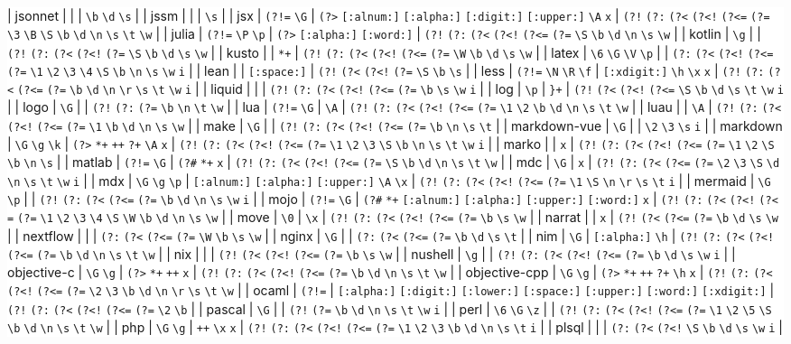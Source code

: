 | jsonnet |  |  | `\b` `\d` `\s` |
| jssm |  |  | `\s` |
| jsx | `(?!=` `\G` | `(?>` `[:alnum:]` `[:alpha:]` `[:digit:]` `[:upper:]` `\A` `x` | `(?!` `(?:` `(?<` `(?<!` `(?<=` `(?=` `\3` `\B` `\S` `\b` `\d` `\n` `\s` `\t` `\w` |
| julia | `(?!=` `\P` `\p` | `(?>` `[:alpha:]` `[:word:]` | `(?!` `(?:` `(?<` `(?<!` `(?<=` `(?=` `\S` `\b` `\d` `\n` `\s` `\w` |
| kotlin | `\g` |  | `(?!` `(?:` `(?<` `(?<!` `(?=` `\S` `\b` `\d` `\s` `\w` |
| kusto |  | `*+` | `(?!` `(?:` `(?<` `(?<!` `(?<=` `(?=` `\W` `\b` `\d` `\s` `\w` |
| latex | `\6` `\G` `\V` `\p` |  | `(?:` `(?<` `(?<!` `(?<=` `(?=` `\1` `\2` `\3` `\4` `\S` `\b` `\n` `\s` `\w` `i` |
| lean |  | `[:space:]` | `(?!` `(?<` `(?<!` `(?=` `\S` `\b` `\s` |
| less | `(?!=` `\N` `\R` `\f` | `[:xdigit:]` `\h` `\x` `x` | `(?!` `(?:` `(?<` `(?<=` `(?=` `\b` `\d` `\n` `\r` `\s` `\t` `\w` `i` |
| liquid |  |  | `(?!` `(?:` `(?<` `(?<!` `(?<=` `(?=` `\b` `\s` `\w` `i` |
| log | `\p` | `}+` | `(?!` `(?<` `(?<!` `(?<=` `\S` `\b` `\d` `\s` `\t` `\w` `i` |
| logo | `\G` |  | `(?!` `(?:` `(?=` `\b` `\n` `\t` `\w` |
| lua | `(?!=` `\G` | `\A` | `(?!` `(?:` `(?<` `(?<!` `(?<=` `(?=` `\1` `\2` `\b` `\d` `\n` `\s` `\t` `\w` |
| luau |  | `\A` | `(?!` `(?:` `(?<` `(?<!` `(?<=` `(?=` `\1` `\b` `\d` `\n` `\s` `\w` |
| make | `\G` |  | `(?!` `(?:` `(?<` `(?<!` `(?<=` `(?=` `\b` `\n` `\s` `\t` |
| markdown-vue | `\G` |  | `\2` `\3` `\s` `i` |
| markdown | `\G` `\g` `\k` | `(?>` `*+` `++` `?+` `\A` `x` | `(?!` `(?:` `(?<` `(?<!` `(?<=` `(?=` `\1` `\2` `\3` `\S` `\b` `\n` `\s` `\t` `\w` `i` |
| marko |  | `x` | `(?!` `(?:` `(?<` `(?<!` `(?<=` `(?=` `\1` `\2` `\S` `\b` `\n` `\s` |
| matlab | `(?!=` `\G` | `(?#` `*+` `x` | `(?!` `(?:` `(?<` `(?<!` `(?<=` `(?=` `\S` `\b` `\d` `\n` `\s` `\t` `\w` |
| mdc | `\G` | `x` | `(?!` `(?:` `(?<` `(?<=` `(?=` `\2` `\3` `\S` `\d` `\n` `\s` `\t` `\w` `i` |
| mdx | `\G` `\g` `\p` | `[:alnum:]` `[:alpha:]` `[:upper:]` `\A` `\x` | `(?!` `(?:` `(?<` `(?<!` `(?<=` `(?=` `\1` `\S` `\n` `\r` `\s` `\t` `i` |
| mermaid | `\G` `\p` |  | `(?!` `(?:` `(?<` `(?<=` `(?=` `\b` `\d` `\n` `\s` `\w` `i` |
| mojo | `(?!=` `\G` | `(?#` `*+` `[:alnum:]` `[:alpha:]` `[:upper:]` `[:word:]` `x` | `(?!` `(?:` `(?<` `(?<!` `(?<=` `(?=` `\1` `\2` `\3` `\4` `\S` `\W` `\b` `\d` `\n` `\s` `\w` |
| move | `\0` | `\x` | `(?!` `(?:` `(?<` `(?<!` `(?<=` `(?=` `\b` `\s` `\w` |
| narrat |  | `x` | `(?!` `(?<` `(?<=` `(?=` `\b` `\d` `\s` `\w` |
| nextflow |  |  | `(?:` `(?<` `(?<=` `(?=` `\W` `\b` `\s` `\w` |
| nginx | `\G` |  | `(?:` `(?<` `(?<=` `(?=` `\b` `\d` `\s` `\t` |
| nim | `\G` | `[:alpha:]` `\h` | `(?!` `(?:` `(?<` `(?<!` `(?<=` `(?=` `\b` `\d` `\n` `\s` `\t` `\w` |
| nix |  |  | `(?!` `(?<` `(?<!` `(?<=` `(?=` `\b` `\s` `\w` |
| nushell | `\g` |  | `(?!` `(?:` `(?<` `(?<!` `(?<=` `(?=` `\b` `\d` `\s` `\w` `i` |
| objective-c | `\G` `\g` | `(?>` `*+` `++` `x` | `(?!` `(?:` `(?<` `(?<!` `(?<=` `(?=` `\b` `\d` `\n` `\s` `\t` `\w` |
| objective-cpp | `\G` `\g` | `(?>` `*+` `++` `?+` `\h` `x` | `(?!` `(?:` `(?<` `(?<!` `(?<=` `(?=` `\2` `\3` `\b` `\d` `\n` `\r` `\s` `\t` `\w` |
| ocaml | `(?!=` | `[:alpha:]` `[:digit:]` `[:lower:]` `[:space:]` `[:upper:]` `[:word:]` `[:xdigit:]` | `(?!` `(?:` `(?<` `(?<!` `(?<=` `(?=` `\2` `\b` |
| pascal | `\G` |  | `(?!` `(?=` `\b` `\d` `\n` `\s` `\t` `\w` `i` |
| perl | `\6` `\G` `\z` |  | `(?!` `(?:` `(?<` `(?<!` `(?<=` `(?=` `\1` `\2` `\5` `\S` `\b` `\d` `\n` `\s` `\t` `\w` |
| php | `\G` `\g` | `++` `\x` `x` | `(?!` `(?:` `(?<` `(?<!` `(?<=` `(?=` `\1` `\2` `\3` `\b` `\d` `\n` `\s` `\t` `i` |
| plsql |  |  | `(?:` `(?<` `(?<!` `\S` `\b` `\d` `\s` `\w` `i` |